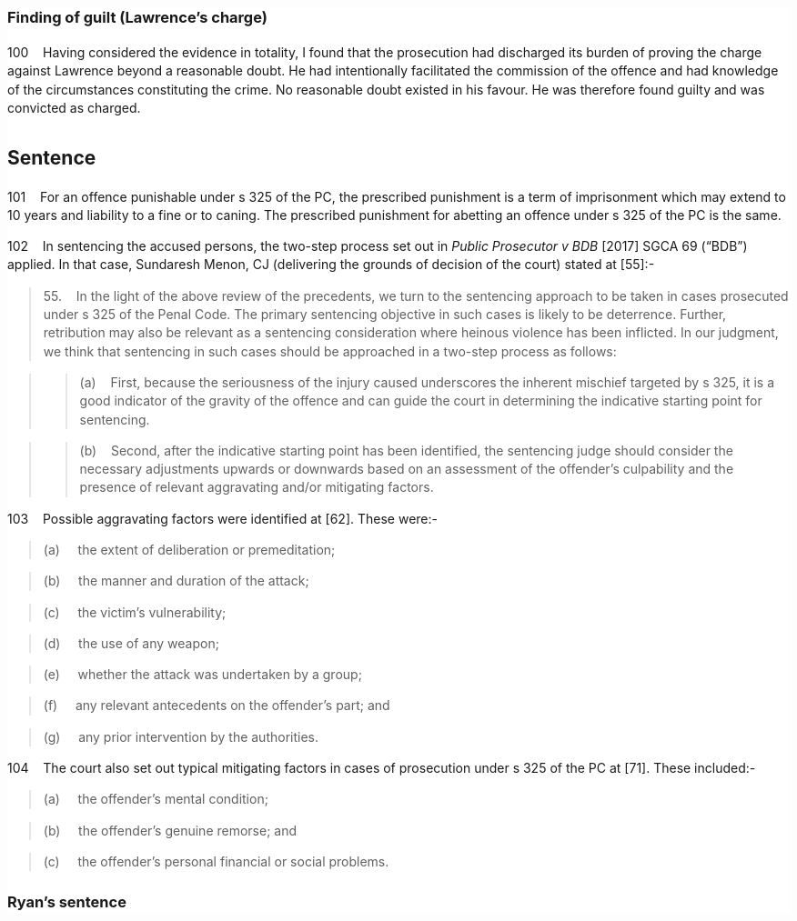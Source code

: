 ### Finding of guilt (Lawrence’s charge)

100    Having considered the evidence in totality, I found that the prosecution had discharged its burden of proving the charge against Lawrence beyond a reasonable doubt. He had intentionally facilitated the commission of the offence and had knowledge of the circumstances constituting the crime. No reasonable doubt existed in his favour. He was therefore found guilty and was convicted as charged.

## Sentence

101    For an offence punishable under s 325 of the PC, the prescribed punishment is a term of imprisonment which may extend to 10 years and liability to a fine or to caning. The prescribed punishment for abetting an offence under s 325 of the PC is the same.

102    In sentencing the accused persons, the two-step process set out in _Public Prosecutor v BDB_ <span class="citation">\[2017\] SGCA 69</span> (“BDB”) applied. In that case, Sundaresh Menon, CJ (delivering the grounds of decision of the court) stated at \[55\]:-

> 55.    In the light of the above review of the precedents, we turn to the sentencing approach to be taken in cases prosecuted under s 325 of the Penal Code. The primary sentencing objective in such cases is likely to be deterrence. Further, retribution may also be relevant as a sentencing consideration where heinous violence has been inflicted. In our judgment, we think that sentencing in such cases should be approached in a two-step process as follows:

>> (a)    First, because the seriousness of the injury caused underscores the inherent mischief targeted by s 325, it is a good indicator of the gravity of the offence and can guide the court in determining the indicative starting point for sentencing.

>> (b)    Second, after the indicative starting point has been identified, the sentencing judge should consider the necessary adjustments upwards or downwards based on an assessment of the offender’s culpability and the presence of relevant aggravating and/or mitigating factors.

103    Possible aggravating factors were identified at \[62\]. These were:-

> (a)     the extent of deliberation or premeditation;

> (b)     the manner and duration of the attack;

> (c)     the victim’s vulnerability;

> (d)     the use of any weapon;

> (e)     whether the attack was undertaken by a group;

> (f)     any relevant antecedents on the offender’s part; and

> (g)     any prior intervention by the authorities.

104    The court also set out typical mitigating factors in cases of prosecution under s 325 of the PC at \[71\]. These included:-

> (a)     the offender’s mental condition;

> (b)     the offender’s genuine remorse; and

> (c)     the offender’s personal financial or social problems.

### Ryan’s sentence


[^1]: NE day 8, page 2 line 13 to page 4 line 4.
[^2]: NE day 8, page 4 line 3 to page 5 line 19.
[^3]: NE day 8, page 5 line 28 to page 8 line 19.
[^4]: NE day 8, page 8 line 21 to page 9 line 21.
[^5]: NE day 8, page 10, lines 8-18.
[^6]: NE day 9, page 52, lines 1-18.
[^7]: DB 41.
[^8]: NE day 9, page 55, lines 1-27; page 56, lines 7-15.
[^9]: Prosecution’s Closing Submissions (“PCS”) at \[9\].
[^10]: PCS at \[7\].
[^11]: Exhibit P10 at \[5.4\].
[^12]: Exhibit P16 at \[12\]; Exhibit P17 at \[3.1\].
[^13]: NE day 9, page 58, lines 18-23.
[^14]: Exhibit P16 at \[14\].
[^15]: Exhibit P17 at \[4.2\].
[^16]: Exhibit P17 at \[4.2\] – \[4.3\].
[^17]: Exhibit P17 at \[4.3\].
[^18]: Exhibit P17 at \[4.3\].
[^19]: Exhibit P17 at \[4.4\].
[^20]: CS-13 and CS-14.
[^21]: CS-15.
[^22]: Exhibit P17 at \[4.5\].
[^23]: Exhibit P17 at \[4.5\] and \[9.1\].
[^24]: At \[2\].
[^25]: NE day 6, pages 41-42.
[^26]: NE day 6, page 8, lines 2-32.
[^27]: s 320 (aa), (g) and (h) of the PC.
[^28]: PCS at \[51\].
[^29]: NE day 7, pages 45-47.
[^30]: NE day 9, page 44, lines 9-14.
[^31]: First accused’s closing submissions dated 16 July 2020 at \[136\]-\[160\].
[^32]: NE day 6, page 16 line 17 to page 17 line 20.
[^33]: NE day 7, page 8 line 30 to page 9 line 5.
[^34]: AB page 142.
[^35]: Exhibit P17 at \[4.4\].
[^36]: NE day 8, page 129 line 29 to page 130 line 30.
[^37]: NE day 6, page 20, lines 21-29.
[^38]: NE day 9, page 9 line 13 to page 10 line 15.
[^39]: Exhibit P16 at \[12\].
[^40]: NE day 8, page 103 line 17 to page 104 line 14.
[^41]: Exhibit P16 at \[16\] and \[23\]; Exhibit P17 at \[4.4\].
[^42]: Exhibit P17 at \[1.3\] and \[4.4\].
[^43]: NE day 8, page 134 line 18 to page 135 line 4.
[^44]: NE day 8, page 129, lines 8-28; NE day 8, page 136 line 25 to page 137 line 9.
[^45]: NE day 8, pages 141 to 142.
[^46]: Exhibit P17 at \[9.1\].
[^47]: NE day 8, page 150, lines 3-19.
[^48]: NE day 9, page 58, lines 18-29; NE day 9, page 60, lines 7-30.
[^49]: NE day 9, page 61 line 2 to page 62 line 21.
[^50]: NE day 9, page 62 line 38 to page 63 line 14.
[^51]: NE day 9, page 63, lines 15-29.
[^52]: Second accused’s closing submissions at \[43\].
[^53]: NE day 10, page 5, lines 25-26.
[^54]: NE day 10, page 5, lines 6-15.
[^55]: NE day 10, page 36, lines 28-29.
[^56]: Exhibit P18 at \[5\]-\[6\].
[^57]: NE day 8, page 44, lines 10-16.
[^58]: NE day 10, page 46, lines 4-28; page 52, lines 31-32, page 55, lines 3-4.
[^59]: NE day 10, page 73, lines 6-7.
[^60]: NE day 10, pages 72-73.
[^61]: NE day 10, page 38, line 23.
[^62]: NE day 10, page 74 line 31 to page 75 line 7.
[^63]: NE day 10, page 76, lines 20-21; page 78, lines 1-16.
[^64]: Second accused’s closing submissions at \[68\]-\[73\].
[^65]: NE day 9, page 14 line 27 to page 15 line 16.
[^66]: NE 5 October 2020, page 26 line 32 to page 27 line 16.
[^67]: PCS at \[13\]-\[16\].
[^68]: First accused’s plea-in-mitigation at \[31\]-\[33\].
[^69]: First accused’s plea-in-mitigation at \[34\]-\[47\].
[^70]: NE 5 October 2020, page 25, lines 6-19.
[^71]: First accused’s plea-in-mitigation at \[41\].
[^72]: NE 5 October 2020, page 30 line 30 to page 31 line 2.